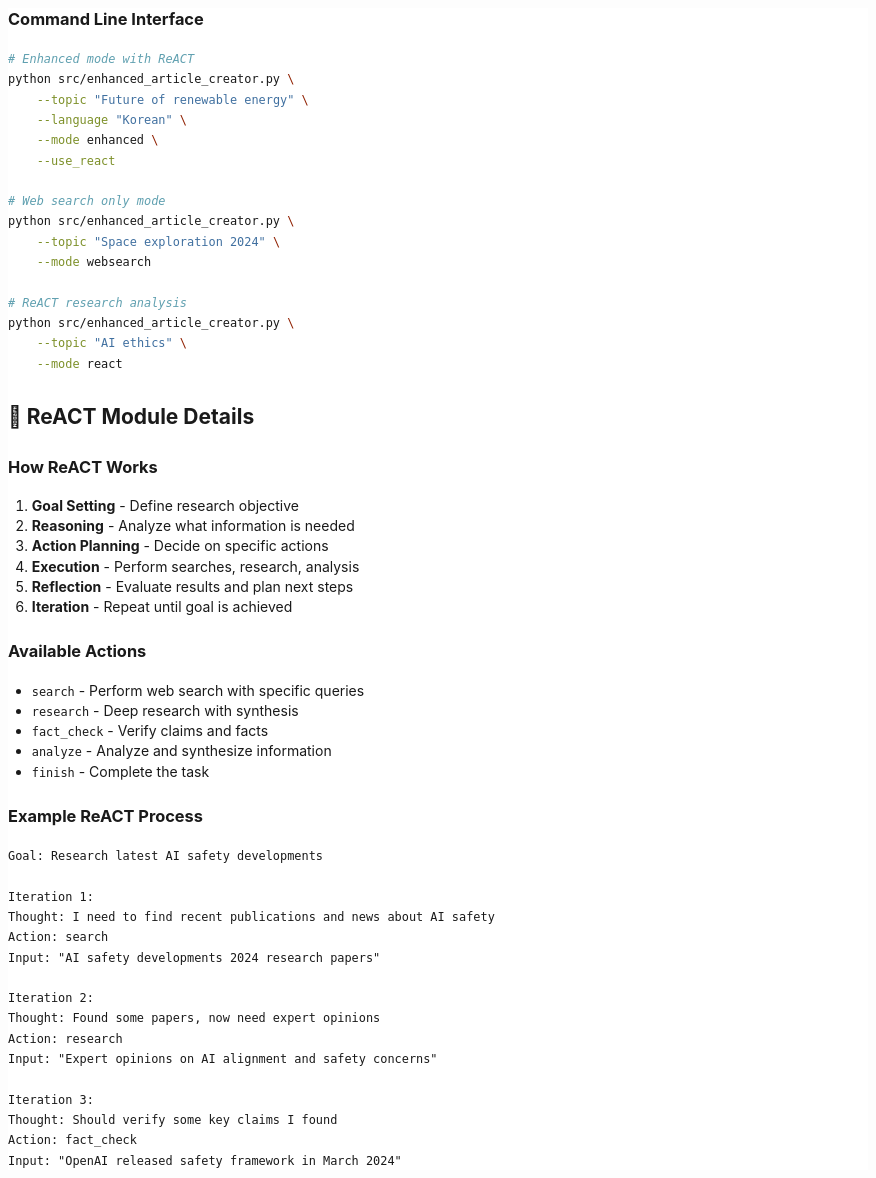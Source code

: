### Command Line Interface
```bash
# Enhanced mode with ReACT
python src/enhanced_article_creator.py \
    --topic "Future of renewable energy" \
    --language "Korean" \
    --mode enhanced \
    --use_react

# Web search only mode
python src/enhanced_article_creator.py \
    --topic "Space exploration 2024" \
    --mode websearch

# ReACT research analysis
python src/enhanced_article_creator.py \
    --topic "AI ethics" \
    --mode react
```

## 🧠 ReACT Module Details

### How ReACT Works
1. **Goal Setting** - Define research objective
2. **Reasoning** - Analyze what information is needed
3. **Action Planning** - Decide on specific actions
4. **Execution** - Perform searches, research, analysis
5. **Reflection** - Evaluate results and plan next steps
6. **Iteration** - Repeat until goal is achieved

### Available Actions
- `search` - Perform web search with specific queries
- `research` - Deep research with synthesis
- `fact_check` - Verify claims and facts
- `analyze` - Analyze and synthesize information
- `finish` - Complete the task

### Example ReACT Process
```
Goal: Research latest AI safety developments

Iteration 1:
Thought: I need to find recent publications and news about AI safety
Action: search
Input: "AI safety developments 2024 research papers"

Iteration 2:
Thought: Found some papers, now need expert opinions
Action: research
Input: "Expert opinions on AI alignment and safety concerns"

Iteration 3:
Thought: Should verify some key claims I found
Action: fact_check
Input: "OpenAI released safety framework in March 2024"
```
